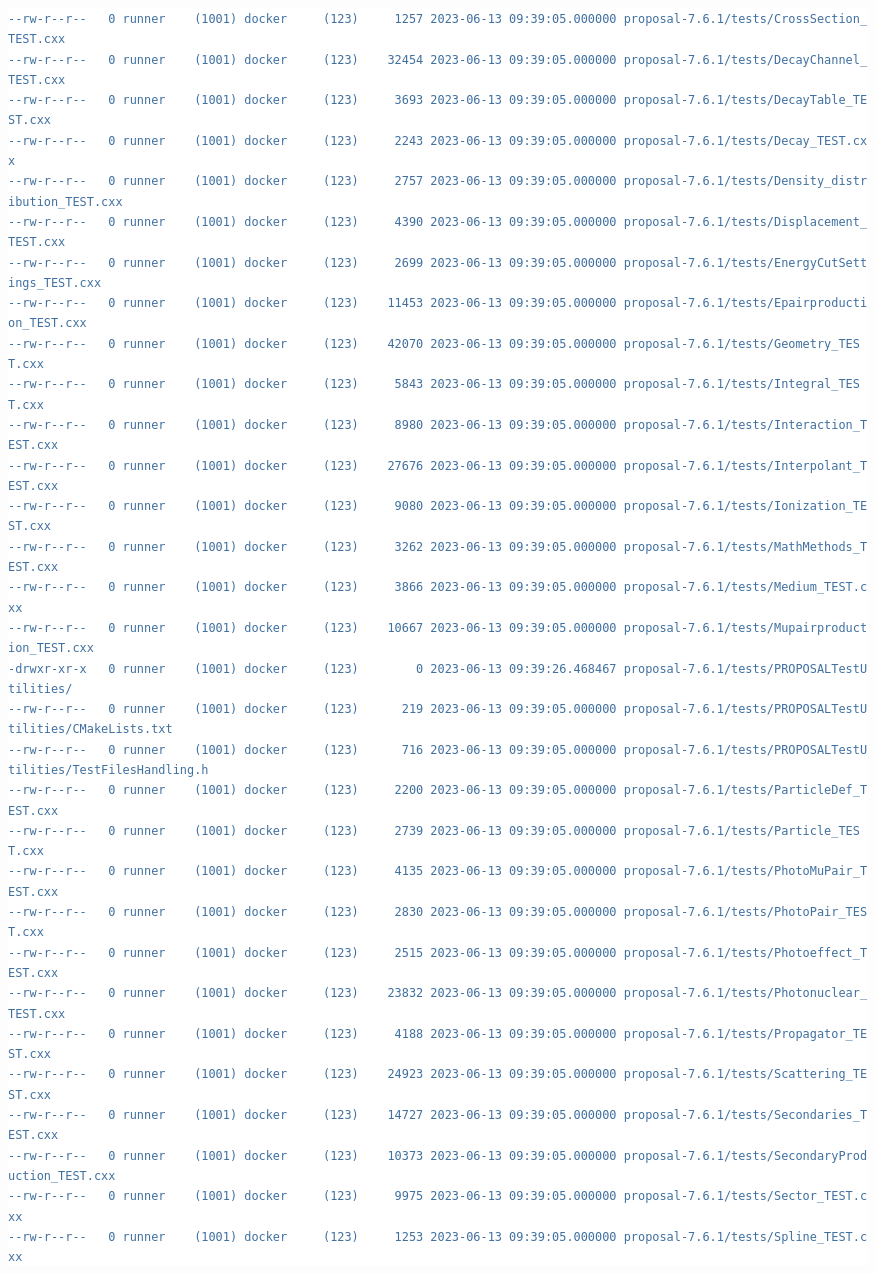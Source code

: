 ```diff
--rw-r--r--   0 runner    (1001) docker     (123)     1257 2023-06-13 09:39:05.000000 proposal-7.6.1/tests/CrossSection_TEST.cxx
--rw-r--r--   0 runner    (1001) docker     (123)    32454 2023-06-13 09:39:05.000000 proposal-7.6.1/tests/DecayChannel_TEST.cxx
--rw-r--r--   0 runner    (1001) docker     (123)     3693 2023-06-13 09:39:05.000000 proposal-7.6.1/tests/DecayTable_TEST.cxx
--rw-r--r--   0 runner    (1001) docker     (123)     2243 2023-06-13 09:39:05.000000 proposal-7.6.1/tests/Decay_TEST.cxx
--rw-r--r--   0 runner    (1001) docker     (123)     2757 2023-06-13 09:39:05.000000 proposal-7.6.1/tests/Density_distribution_TEST.cxx
--rw-r--r--   0 runner    (1001) docker     (123)     4390 2023-06-13 09:39:05.000000 proposal-7.6.1/tests/Displacement_TEST.cxx
--rw-r--r--   0 runner    (1001) docker     (123)     2699 2023-06-13 09:39:05.000000 proposal-7.6.1/tests/EnergyCutSettings_TEST.cxx
--rw-r--r--   0 runner    (1001) docker     (123)    11453 2023-06-13 09:39:05.000000 proposal-7.6.1/tests/Epairproduction_TEST.cxx
--rw-r--r--   0 runner    (1001) docker     (123)    42070 2023-06-13 09:39:05.000000 proposal-7.6.1/tests/Geometry_TEST.cxx
--rw-r--r--   0 runner    (1001) docker     (123)     5843 2023-06-13 09:39:05.000000 proposal-7.6.1/tests/Integral_TEST.cxx
--rw-r--r--   0 runner    (1001) docker     (123)     8980 2023-06-13 09:39:05.000000 proposal-7.6.1/tests/Interaction_TEST.cxx
--rw-r--r--   0 runner    (1001) docker     (123)    27676 2023-06-13 09:39:05.000000 proposal-7.6.1/tests/Interpolant_TEST.cxx
--rw-r--r--   0 runner    (1001) docker     (123)     9080 2023-06-13 09:39:05.000000 proposal-7.6.1/tests/Ionization_TEST.cxx
--rw-r--r--   0 runner    (1001) docker     (123)     3262 2023-06-13 09:39:05.000000 proposal-7.6.1/tests/MathMethods_TEST.cxx
--rw-r--r--   0 runner    (1001) docker     (123)     3866 2023-06-13 09:39:05.000000 proposal-7.6.1/tests/Medium_TEST.cxx
--rw-r--r--   0 runner    (1001) docker     (123)    10667 2023-06-13 09:39:05.000000 proposal-7.6.1/tests/Mupairproduction_TEST.cxx
-drwxr-xr-x   0 runner    (1001) docker     (123)        0 2023-06-13 09:39:26.468467 proposal-7.6.1/tests/PROPOSALTestUtilities/
--rw-r--r--   0 runner    (1001) docker     (123)      219 2023-06-13 09:39:05.000000 proposal-7.6.1/tests/PROPOSALTestUtilities/CMakeLists.txt
--rw-r--r--   0 runner    (1001) docker     (123)      716 2023-06-13 09:39:05.000000 proposal-7.6.1/tests/PROPOSALTestUtilities/TestFilesHandling.h
--rw-r--r--   0 runner    (1001) docker     (123)     2200 2023-06-13 09:39:05.000000 proposal-7.6.1/tests/ParticleDef_TEST.cxx
--rw-r--r--   0 runner    (1001) docker     (123)     2739 2023-06-13 09:39:05.000000 proposal-7.6.1/tests/Particle_TEST.cxx
--rw-r--r--   0 runner    (1001) docker     (123)     4135 2023-06-13 09:39:05.000000 proposal-7.6.1/tests/PhotoMuPair_TEST.cxx
--rw-r--r--   0 runner    (1001) docker     (123)     2830 2023-06-13 09:39:05.000000 proposal-7.6.1/tests/PhotoPair_TEST.cxx
--rw-r--r--   0 runner    (1001) docker     (123)     2515 2023-06-13 09:39:05.000000 proposal-7.6.1/tests/Photoeffect_TEST.cxx
--rw-r--r--   0 runner    (1001) docker     (123)    23832 2023-06-13 09:39:05.000000 proposal-7.6.1/tests/Photonuclear_TEST.cxx
--rw-r--r--   0 runner    (1001) docker     (123)     4188 2023-06-13 09:39:05.000000 proposal-7.6.1/tests/Propagator_TEST.cxx
--rw-r--r--   0 runner    (1001) docker     (123)    24923 2023-06-13 09:39:05.000000 proposal-7.6.1/tests/Scattering_TEST.cxx
--rw-r--r--   0 runner    (1001) docker     (123)    14727 2023-06-13 09:39:05.000000 proposal-7.6.1/tests/Secondaries_TEST.cxx
--rw-r--r--   0 runner    (1001) docker     (123)    10373 2023-06-13 09:39:05.000000 proposal-7.6.1/tests/SecondaryProduction_TEST.cxx
--rw-r--r--   0 runner    (1001) docker     (123)     9975 2023-06-13 09:39:05.000000 proposal-7.6.1/tests/Sector_TEST.cxx
--rw-r--r--   0 runner    (1001) docker     (123)     1253 2023-06-13 09:39:05.000000 proposal-7.6.1/tests/Spline_TEST.cxx
```